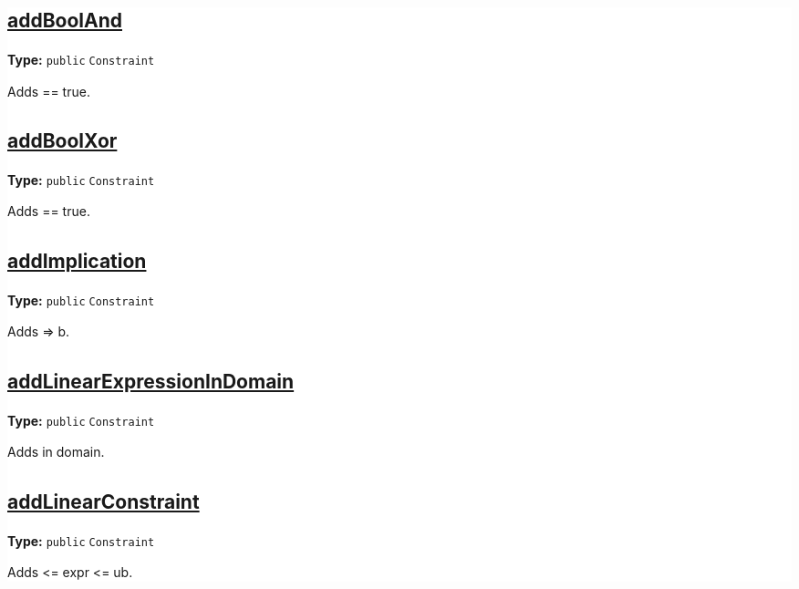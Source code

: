 ## [addBoolAnd](..//CpModel.java#L106)

**Type:** `public` `Constraint`

Adds == true.











## [addBoolXor](..//CpModel.java#L116)

**Type:** `public` `Constraint`

Adds == true.











## [addImplication](..//CpModel.java#L126)

**Type:** `public` `Constraint`

Adds => b.











## [addLinearExpressionInDomain](..//CpModel.java#L133)

**Type:** `public` `Constraint`

Adds in domain.











## [addLinearConstraint](..//CpModel.java#L147)

**Type:** `public` `Constraint`

Adds <= expr <= ub.
